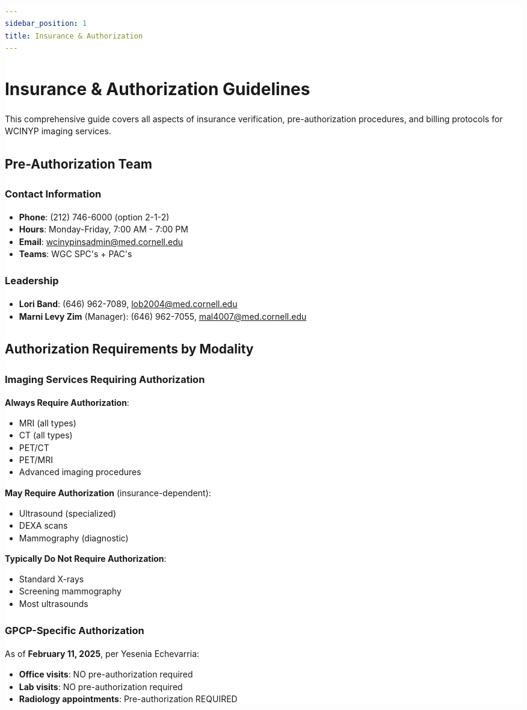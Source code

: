 ```yaml
---
sidebar_position: 1
title: Insurance & Authorization
---
```


# Insurance & Authorization Guidelines

This comprehensive guide covers all aspects of insurance verification, pre-authorization procedures, and billing protocols for WCINYP imaging services.

## Pre-Authorization Team

### Contact Information
- **Phone**: (212) 746-6000 (option 2-1-2)
- **Hours**: Monday-Friday, 7:00 AM - 7:00 PM
- **Email**: wcinypinsadmin@med.cornell.edu
- **Teams**: WGC SPC's + PAC's

### Leadership
- **Lori Band**: (646) 962-7089, lob2004@med.cornell.edu
- **Marni Levy Zim** (Manager): (646) 962-7055, mal4007@med.cornell.edu

## Authorization Requirements by Modality

### Imaging Services Requiring Authorization

**Always Require Authorization**:
- MRI (all types)
- CT (all types)
- PET/CT
- PET/MRI
- Advanced imaging procedures

**May Require Authorization** (insurance-dependent):
- Ultrasound (specialized)
- DEXA scans
- Mammography (diagnostic)

**Typically Do Not Require Authorization**:
- Standard X-rays
- Screening mammography
- Most ultrasounds

### GPCP-Specific Authorization

As of **February 11, 2025**, per Yesenia Echevarria:
- **Office visits**: NO pre-authorization required
- **Lab visits**: NO pre-authorization required
- **Radiology appointments**: Pre-authorization REQUIRED
